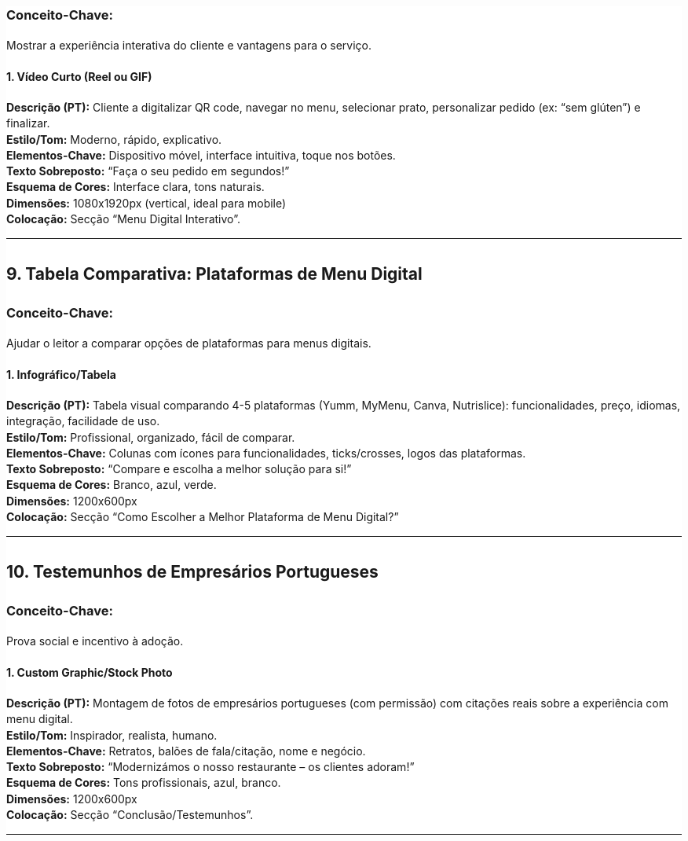### Conceito-Chave:
Mostrar a experiência interativa do cliente e vantagens para o serviço.

#### 1. Vídeo Curto (Reel ou GIF)
**Descrição (PT):**
Cliente a digitalizar QR code, navegar no menu, selecionar prato, personalizar pedido (ex: “sem glúten”) e finalizar.  
**Estilo/Tom:** Moderno, rápido, explicativo.  
**Elementos-Chave:** Dispositivo móvel, interface intuitiva, toque nos botões.  
**Texto Sobreposto:** “Faça o seu pedido em segundos!”  
**Esquema de Cores:** Interface clara, tons naturais.  
**Dimensões:** 1080x1920px (vertical, ideal para mobile)  
**Colocação:** Secção “Menu Digital Interativo”.

---

## 9. Tabela Comparativa: Plataformas de Menu Digital

### Conceito-Chave:
Ajudar o leitor a comparar opções de plataformas para menus digitais.

#### 1. Infográfico/Tabela
**Descrição (PT):**
Tabela visual comparando 4-5 plataformas (Yumm, MyMenu, Canva, Nutrislice): funcionalidades, preço, idiomas, integração, facilidade de uso.  
**Estilo/Tom:** Profissional, organizado, fácil de comparar.  
**Elementos-Chave:** Colunas com ícones para funcionalidades, ticks/crosses, logos das plataformas.  
**Texto Sobreposto:** “Compare e escolha a melhor solução para si!”  
**Esquema de Cores:** Branco, azul, verde.  
**Dimensões:** 1200x600px  
**Colocação:** Secção “Como Escolher a Melhor Plataforma de Menu Digital?”

---

## 10. Testemunhos de Empresários Portugueses

### Conceito-Chave:
Prova social e incentivo à adoção.

#### 1. Custom Graphic/Stock Photo
**Descrição (PT):**
Montagem de fotos de empresários portugueses (com permissão) com citações reais sobre a experiência com menu digital.  
**Estilo/Tom:** Inspirador, realista, humano.  
**Elementos-Chave:** Retratos, balões de fala/citação, nome e negócio.  
**Texto Sobreposto:** “Modernizámos o nosso restaurante – os clientes adoram!”  
**Esquema de Cores:** Tons profissionais, azul, branco.  
**Dimensões:** 1200x600px  
**Colocação:** Secção “Conclusão/Testemunhos”.

---